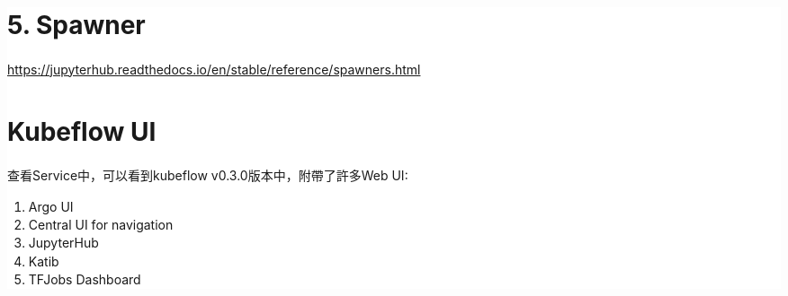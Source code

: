 
# 5. Spawner

https://jupyterhub.readthedocs.io/en/stable/reference/spawners.html


# Kubeflow UI
查看Service中，可以看到kubeflow v0.3.0版本中，附帶了許多Web UI:

1. Argo UI
2. Central UI for navigation
3. JupyterHub
4. Katib
5. TFJobs Dashboard



